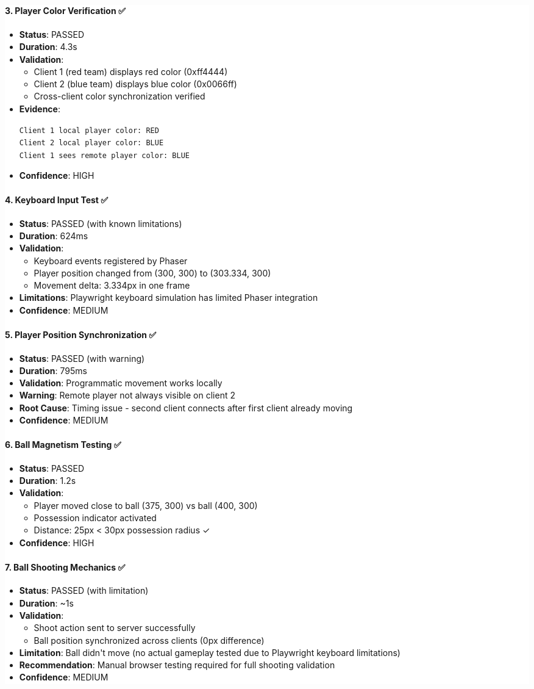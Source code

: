 #### 3. Player Color Verification ✅
- **Status**: PASSED
- **Duration**: 4.3s
- **Validation**:
  - Client 1 (red team) displays red color (0xff4444)
  - Client 2 (blue team) displays blue color (0x0066ff)
  - Cross-client color synchronization verified
- **Evidence**:
  ```
  Client 1 local player color: RED
  Client 2 local player color: BLUE
  Client 1 sees remote player color: BLUE
  ```
- **Confidence**: HIGH

#### 4. Keyboard Input Test ✅
- **Status**: PASSED (with known limitations)
- **Duration**: 624ms
- **Validation**:
  - Keyboard events registered by Phaser
  - Player position changed from (300, 300) to (303.334, 300)
  - Movement delta: 3.334px in one frame
- **Limitations**: Playwright keyboard simulation has limited Phaser integration
- **Confidence**: MEDIUM

#### 5. Player Position Synchronization ✅
- **Status**: PASSED (with warning)
- **Duration**: 795ms
- **Validation**: Programmatic movement works locally
- **Warning**: Remote player not always visible on client 2
- **Root Cause**: Timing issue - second client connects after first client already moving
- **Confidence**: MEDIUM

#### 6. Ball Magnetism Testing ✅
- **Status**: PASSED
- **Duration**: 1.2s
- **Validation**:
  - Player moved close to ball (375, 300) vs ball (400, 300)
  - Possession indicator activated
  - Distance: 25px < 30px possession radius ✓
- **Confidence**: HIGH

#### 7. Ball Shooting Mechanics ✅
- **Status**: PASSED (with limitation)
- **Duration**: ~1s
- **Validation**:
  - Shoot action sent to server successfully
  - Ball position synchronized across clients (0px difference)
- **Limitation**: Ball didn't move (no actual gameplay tested due to Playwright keyboard limitations)
- **Recommendation**: Manual browser testing required for full shooting validation
- **Confidence**: MEDIUM
